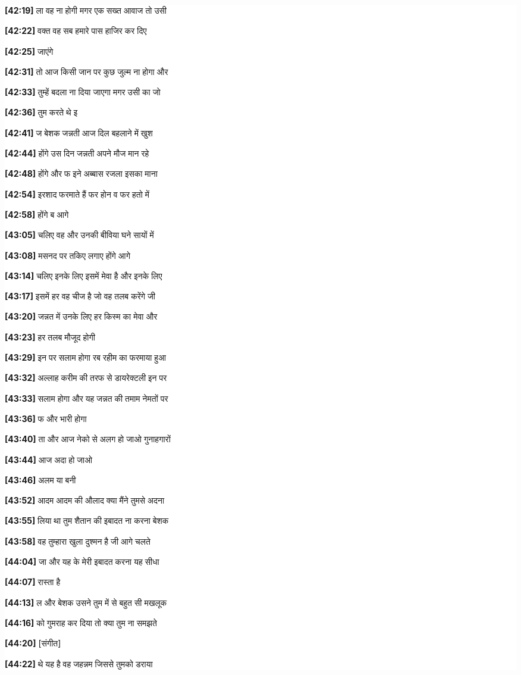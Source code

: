**[42:19]** ला वह ना होगी मगर एक सख्त आवाज तो उसी

**[42:22]** वक्त वह सब हमारे पास हाजिर कर दिए

**[42:25]** जाएंगे

**[42:31]** तो आज किसी जान पर कुछ जुल्म ना होगा और

**[42:33]** तुम्हें बदला ना दिया जाएगा मगर उसी का जो

**[42:36]** तुम करते थे इ

**[42:41]** ज बेशक जन्नती आज दिल बहलाने में खुश

**[42:44]** होंगे उस दिन जन्नती अपने मौज मान रहे

**[42:48]** होंगे और फ इने अब्बास रजला इसका माना

**[42:54]** इरशाद फरमाते हैं फर होन व फर हतो में

**[42:58]** होंगे ब आगे

**[43:05]** चलिए वह और उनकी बीविया घने सायों में

**[43:08]** मसनद पर तकिए लगाए होंगे आगे

**[43:14]** चलिए इनके लिए इसमें मेवा है और इनके लिए

**[43:17]** इसमें हर वह चीज है जो वह तलब करेंगे जी

**[43:20]** जन्नत में उनके लिए हर किस्म का मेवा और

**[43:23]** हर तलब मौजूद होगी

**[43:29]** इन पर सलाम होगा रब रहीम का फरमाया हुआ

**[43:32]** अल्लाह करीम की तरफ से डायरेक्टली इन पर

**[43:33]** सलाम होगा और यह जन्नत की तमाम नेमतों पर

**[43:36]** फ और भारी होगा

**[43:40]** ता और आज नेको से अलग हो जाओ गुनाहगारों

**[43:44]** आज अदा हो जाओ

**[43:46]** अलम या बनी

**[43:52]** आदम आदम की औलाद क्या मैंने तुमसे अदना

**[43:55]** लिया था तुम शैतान की इबादत ना करना बेशक

**[43:58]** वह तुम्हारा खुला दुश्मन है जी आगे चलते

**[44:04]** जा और यह के मेरी इबादत करना यह सीधा

**[44:07]** रास्ता है

**[44:13]** ल और बेशक उसने तुम में से बहुत सी मखलूक

**[44:16]** को गुमराह कर दिया तो क्या तुम ना समझते

**[44:20]** [संगीत]

**[44:22]** थे यह है वह जहन्नम जिससे तुमको डराया
